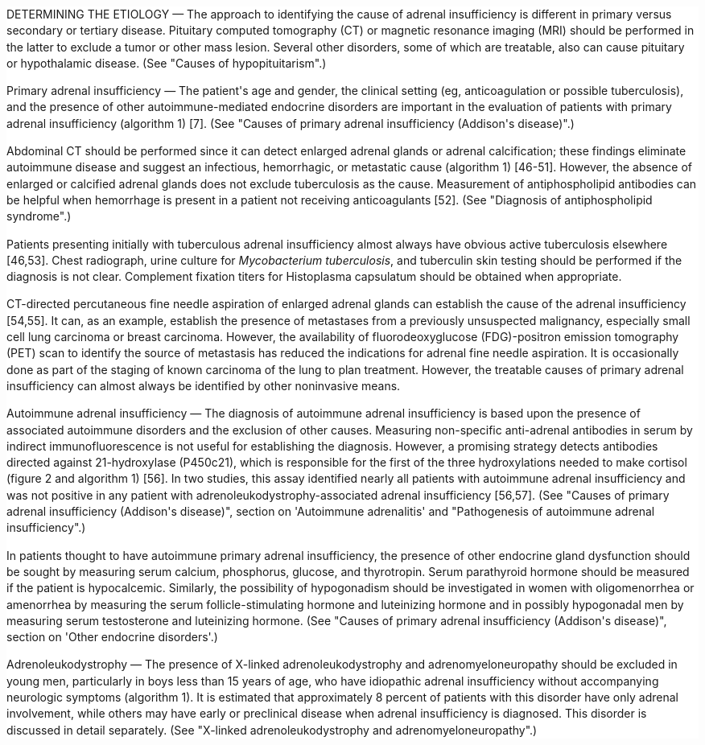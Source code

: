 DETERMINING THE ETIOLOGY — The approach to identifying the cause of adrenal insufficiency is different in primary versus secondary or tertiary disease. Pituitary computed tomography (CT) or magnetic resonance imaging (MRI) should be performed in the latter to exclude a tumor or other mass lesion. Several other disorders, some of which are treatable, also can cause pituitary or hypothalamic disease. (See "Causes of hypopituitarism".)

Primary adrenal insufficiency — The patient's age and gender, the clinical setting (eg, anticoagulation or possible tuberculosis), and the presence of other autoimmune-mediated endocrine disorders are important in the evaluation of patients with primary adrenal insufficiency (algorithm 1) [7]. (See "Causes of primary adrenal insufficiency (Addison's disease)".)

Abdominal CT should be performed since it can detect enlarged adrenal glands or adrenal calcification; these findings eliminate autoimmune disease and suggest an infectious, hemorrhagic, or metastatic cause (algorithm 1) [46-51]. However, the absence of enlarged or calcified adrenal glands does not exclude tuberculosis as the cause. Measurement of antiphospholipid antibodies can be helpful when hemorrhage is present in a patient not receiving anticoagulants [52]. (See "Diagnosis of antiphospholipid syndrome".)

Patients presenting initially with tuberculous adrenal insufficiency almost always have obvious active tuberculosis elsewhere [46,53]. Chest radiograph, urine culture for *Mycobacterium tuberculosis*, and tuberculin skin testing should be performed if the diagnosis is not clear. Complement fixation titers for Histoplasma capsulatum should be obtained when appropriate.

CT-directed percutaneous fine needle aspiration of enlarged adrenal glands can establish the cause of the adrenal insufficiency [54,55]. It can, as an example, establish the presence of metastases from a previously unsuspected malignancy, especially small cell lung carcinoma or breast carcinoma. However, the availability of fluorodeoxyglucose (FDG)-positron emission tomography (PET) scan to identify the source of metastasis has reduced the indications for adrenal fine needle aspiration. It is occasionally done as part of the staging of known carcinoma of the lung to plan treatment. However, the treatable causes of primary adrenal insufficiency can almost always be identified by other noninvasive means.

Autoimmune adrenal insufficiency — The diagnosis of autoimmune adrenal insufficiency is based upon the presence of associated autoimmune disorders and the exclusion of other causes. Measuring non-specific anti-adrenal antibodies in serum by indirect immunofluorescence is not useful for establishing the diagnosis. However, a promising strategy detects antibodies directed against 21-hydroxylase (P450c21), which is responsible for the first of the three hydroxylations needed to make cortisol (figure 2 and algorithm 1) [56]. In two studies, this assay identified nearly all patients with autoimmune adrenal insufficiency and was not positive in any patient with adrenoleukodystrophy-associated adrenal insufficiency [56,57]. (See "Causes of primary adrenal insufficiency (Addison's disease)", section on 'Autoimmune adrenalitis' and "Pathogenesis of autoimmune adrenal insufficiency".)

In patients thought to have autoimmune primary adrenal insufficiency, the presence of other endocrine gland dysfunction should be sought by measuring serum calcium, phosphorus, glucose, and thyrotropin. Serum parathyroid hormone should be measured if the patient is hypocalcemic. Similarly, the possibility of hypogonadism should be investigated in women with oligomenorrhea or amenorrhea by measuring the serum follicle-stimulating hormone and luteinizing hormone and in possibly hypogonadal men by measuring serum testosterone and luteinizing hormone. (See "Causes of primary adrenal insufficiency (Addison's disease)", section on 'Other endocrine disorders'.)

Adrenoleukodystrophy — The presence of X-linked adrenoleukodystrophy and adrenomyeloneuropathy should be excluded in young men, particularly in boys less than 15 years of age, who have idiopathic adrenal insufficiency without accompanying neurologic symptoms (algorithm 1). It is estimated that approximately 8 percent of patients with this disorder have only adrenal involvement, while others may have early or preclinical disease when adrenal insufficiency is diagnosed. This disorder is discussed in detail separately. (See "X-linked adrenoleukodystrophy and adrenomyeloneuropathy".)
